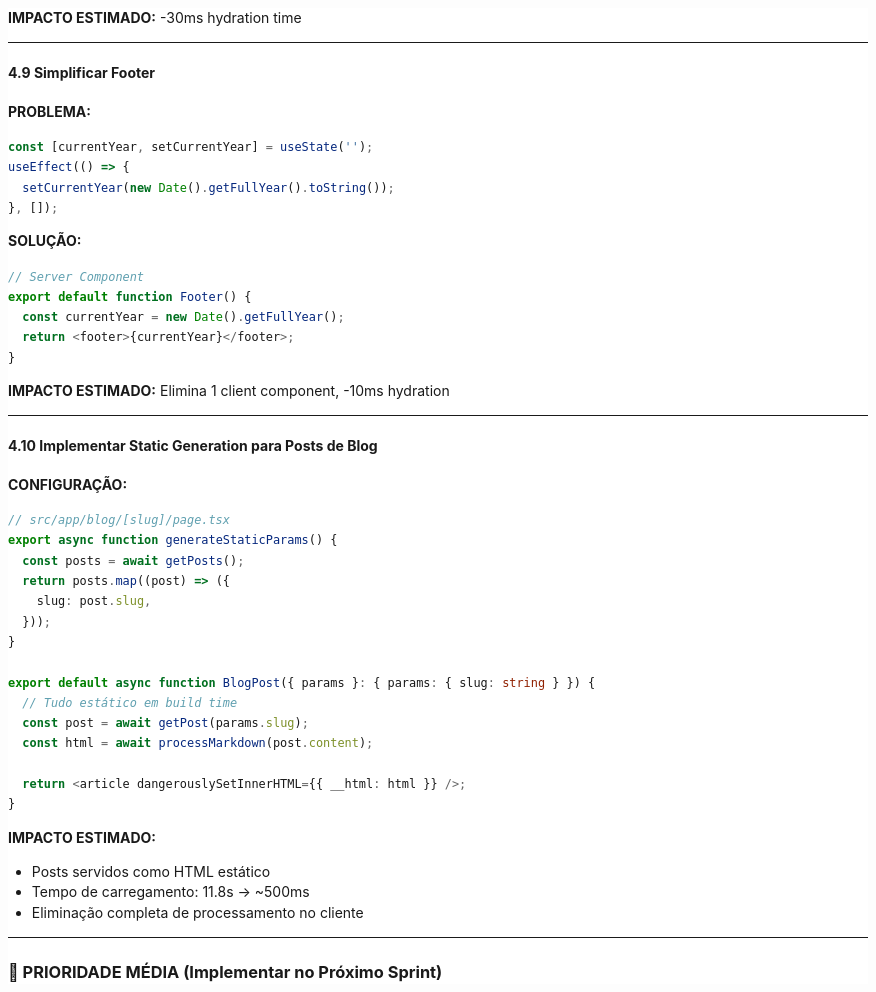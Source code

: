 **IMPACTO ESTIMADO:** -30ms hydration time

---

#### 4.9 Simplificar Footer

**PROBLEMA:**
```typescript
const [currentYear, setCurrentYear] = useState('');
useEffect(() => {
  setCurrentYear(new Date().getFullYear().toString());
}, []);
```

**SOLUÇÃO:**
```typescript
// Server Component
export default function Footer() {
  const currentYear = new Date().getFullYear();
  return <footer>{currentYear}</footer>;
}
```

**IMPACTO ESTIMADO:** Elimina 1 client component, -10ms hydration

---

#### 4.10 Implementar Static Generation para Posts de Blog

**CONFIGURAÇÃO:**
```typescript
// src/app/blog/[slug]/page.tsx
export async function generateStaticParams() {
  const posts = await getPosts();
  return posts.map((post) => ({
    slug: post.slug,
  }));
}

export default async function BlogPost({ params }: { params: { slug: string } }) {
  // Tudo estático em build time
  const post = await getPost(params.slug);
  const html = await processMarkdown(post.content);

  return <article dangerouslySetInnerHTML={{ __html: html }} />;
}
```

**IMPACTO ESTIMADO:**
- Posts servidos como HTML estático
- Tempo de carregamento: 11.8s → ~500ms
- Eliminação completa de processamento no cliente

---

### 🎯 PRIORIDADE MÉDIA (Implementar no Próximo Sprint)
